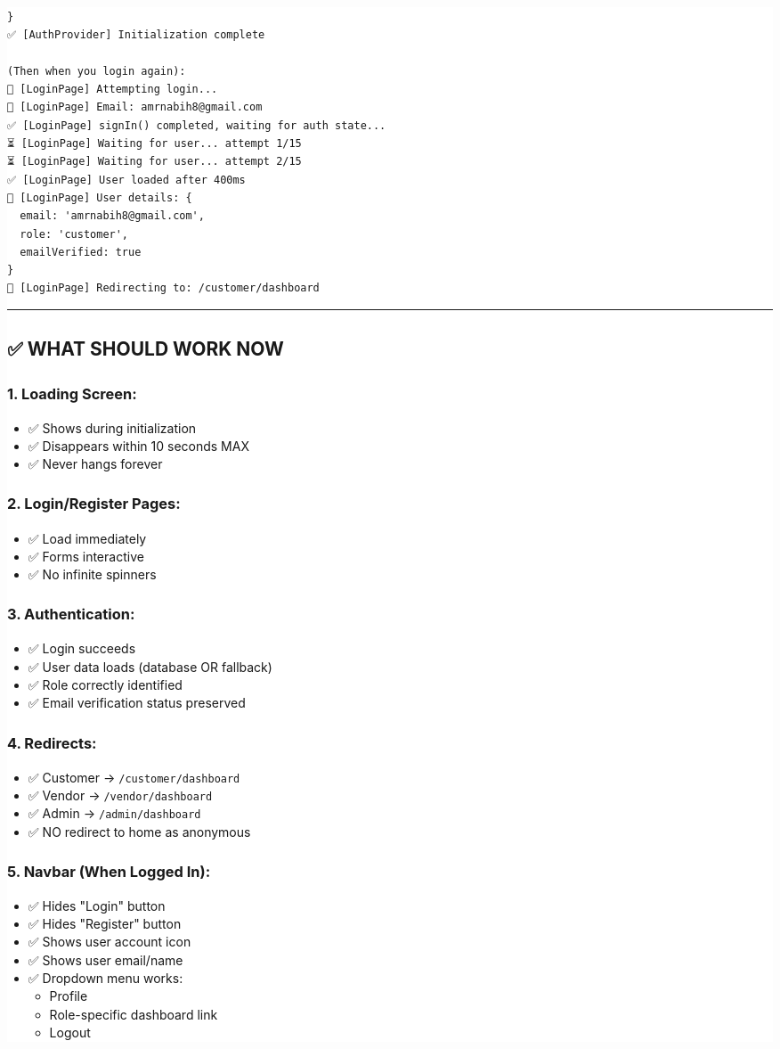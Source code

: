 ```
}
✅ [AuthProvider] Initialization complete

(Then when you login again):
🔐 [LoginPage] Attempting login...
📧 [LoginPage] Email: amrnabih8@gmail.com
✅ [LoginPage] signIn() completed, waiting for auth state...
⏳ [LoginPage] Waiting for user... attempt 1/15
⏳ [LoginPage] Waiting for user... attempt 2/15
✅ [LoginPage] User loaded after 400ms
👤 [LoginPage] User details: {
  email: 'amrnabih8@gmail.com',
  role: 'customer',
  emailVerified: true
}
🔀 [LoginPage] Redirecting to: /customer/dashboard
```

---

## ✅ WHAT SHOULD WORK NOW

### 1. Loading Screen:
- ✅ Shows during initialization
- ✅ Disappears within 10 seconds MAX
- ✅ Never hangs forever

### 2. Login/Register Pages:
- ✅ Load immediately
- ✅ Forms interactive
- ✅ No infinite spinners

### 3. Authentication:
- ✅ Login succeeds
- ✅ User data loads (database OR fallback)
- ✅ Role correctly identified
- ✅ Email verification status preserved

### 4. Redirects:
- ✅ Customer → `/customer/dashboard`
- ✅ Vendor → `/vendor/dashboard`
- ✅ Admin → `/admin/dashboard`
- ✅ NO redirect to home as anonymous

### 5. Navbar (When Logged In):
- ✅ Hides "Login" button
- ✅ Hides "Register" button
- ✅ Shows user account icon
- ✅ Shows user email/name
- ✅ Dropdown menu works:
   - Profile
   - Role-specific dashboard link
   - Logout
